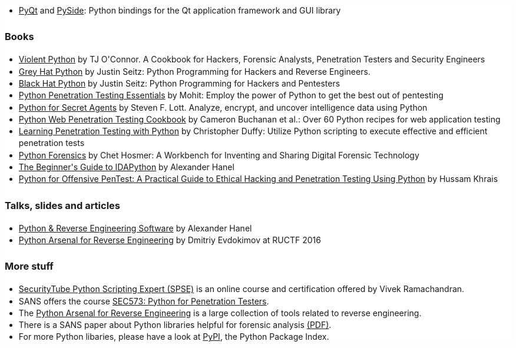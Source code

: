 -   [PyQt](http://www.riverbankcomputing.co.uk/software/pyqt) and
    [PySide](http://www.pyside.org/): Python bindings for the Qt
    application framework and GUI library

### Books

-   [Violent Python](https://www.elsevier.com/books/violent-python/unknown/978-1-59749-957-6) by TJ O'Connor. A Cookbook for Hackers, Forensic Analysts, Penetration Testers and Security Engineers
-   [Grey Hat Python](http://www.nostarch.com/ghpython.htm) by Justin Seitz: 
    Python Programming for Hackers and Reverse Engineers.
-   [Black Hat Python](http://www.nostarch.com/blackhatpython) by Justin Seitz:
    Python Programming for Hackers and Pentesters
-   [Python Penetration Testing Essentials](https://www.packtpub.com/networking-and-servers/python-penetration-testing-essentials) by Mohit:
    Employ the power of Python to get the best out of pentesting
-   [Python for Secret Agents](https://www.packtpub.com/hardware-and-creative/python-secret-agents) by Steven F. Lott. Analyze, encrypt, and uncover intelligence data using Python
-   [Python Web Penetration Testing Cookbook](https://www.packtpub.com/networking-and-servers/python-web-penetration-testing-cookbook/) by Cameron Buchanan et al.: Over 60 Python recipes for web application testing
-   [Learning Penetration Testing with Python](https://www.packtpub.com/networking-and-servers/learning-penetration-testing-python) by Christopher Duffy: Utilize Python scripting to execute effective and efficient penetration tests
-   [Python Forensics](http://www.sciencedirect.com/science/book/9780124186767) by Chet Hosmer:
    A Workbench for Inventing and Sharing Digital Forensic Technology
-   [The Beginner's Guide to IDAPython](https://leanpub.com/IDAPython-Book) by Alexander Hanel
-   [Python for Offensive PenTest: A Practical Guide to Ethical Hacking and Penetration Testing Using Python](https://www.amazon.com/Python-Offensive-PenTest-practical-penetration/dp/1788838971) by Hussam Khrais

### Talks, slides and articles

-   [Python & Reverse Engineering Software](https://bitbucket.org/Alexander_Hanel/papers/raw/afa0228ffc53efc105a1fb632c4296f534a44429/Python%20&%20Reverse%20Engineering%20Software.pdf) by Alexander Hanel
-   [Python Arsenal for Reverse Engineering](http://dsec.ru/upload/medialibrary/7d5/7d5e8a49b25b285b37800480a41583f8.pdf) by Dmitriy Evdokimov at RUCTF 2016

### More stuff

-   [SecurityTube Python Scripting Expert (SPSE)](http://www.securitytube-training.com/online-courses/securitytube-python-scripting-expert/) is an online course and certification offered by Vivek Ramachandran.
-   SANS offers the course [SEC573: Python for Penetration Testers](http://www.sans.org/course/python-for-pen-testers).
-   The [Python Arsenal for Reverse Engineering](http://pythonarsenal.erpscan.com/)
    is a large collection of tools related to reverse engineering.
-   There is a SANS paper about Python libraries helpful for forensic analysis
    [(PDF)](http://www.sans.org/reading_room/whitepapers/incident/grow-forensic-tools-taxonomy-python-libraries-helpful-forensic-analysis_33453).
-   For more Python libaries, please have a look at
    [PyPI](http://pypi.python.org/pypi), the Python Package Index.

